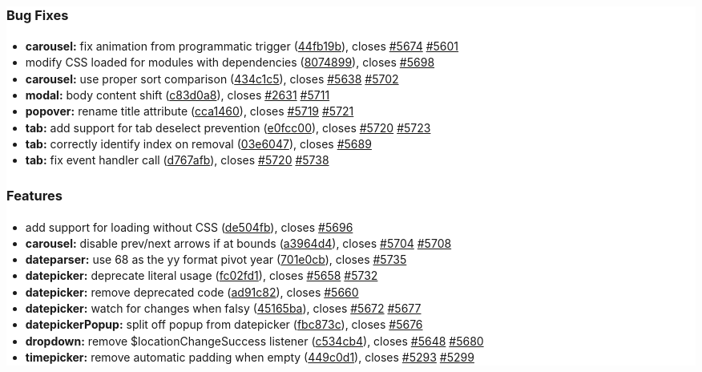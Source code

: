 
### Bug Fixes

* **carousel:** fix animation from programmatic trigger ([44fb19b](https://github.com/angular-ui/bootstrap/commit/44fb19b)), closes [#5674](https://github.com/angular-ui/bootstrap/issues/5674) [#5601](https://github.com/angular-ui/bootstrap/issues/5601)
* modify CSS loaded for modules with dependencies ([8074899](https://github.com/angular-ui/bootstrap/commit/8074899)), closes [#5698](https://github.com/angular-ui/bootstrap/issues/5698)
* **carousel:** use proper sort comparison ([434c1c5](https://github.com/angular-ui/bootstrap/commit/434c1c5)), closes [#5638](https://github.com/angular-ui/bootstrap/issues/5638) [#5702](https://github.com/angular-ui/bootstrap/issues/5702)
* **modal:** body content shift ([c83d0a8](https://github.com/angular-ui/bootstrap/commit/c83d0a8)), closes [#2631](https://github.com/angular-ui/bootstrap/issues/2631) [#5711](https://github.com/angular-ui/bootstrap/issues/5711)
* **popover:** rename title attribute ([cca1460](https://github.com/angular-ui/bootstrap/commit/cca1460)), closes [#5719](https://github.com/angular-ui/bootstrap/issues/5719) [#5721](https://github.com/angular-ui/bootstrap/issues/5721)
* **tab:** add support for tab deselect prevention ([e0fcc00](https://github.com/angular-ui/bootstrap/commit/e0fcc00)), closes [#5720](https://github.com/angular-ui/bootstrap/issues/5720) [#5723](https://github.com/angular-ui/bootstrap/issues/5723)
* **tab:** correctly identify index on removal ([03e6047](https://github.com/angular-ui/bootstrap/commit/03e6047)), closes [#5689](https://github.com/angular-ui/bootstrap/issues/5689)
* **tab:** fix event handler call ([d767afb](https://github.com/angular-ui/bootstrap/commit/d767afb)), closes [#5720](https://github.com/angular-ui/bootstrap/issues/5720) [#5738](https://github.com/angular-ui/bootstrap/issues/5738)

### Features

* add support for loading without CSS ([de504fb](https://github.com/angular-ui/bootstrap/commit/de504fb)), closes [#5696](https://github.com/angular-ui/bootstrap/issues/5696)
* **carousel:** disable prev/next arrows if at bounds ([a3964d4](https://github.com/angular-ui/bootstrap/commit/a3964d4)), closes [#5704](https://github.com/angular-ui/bootstrap/issues/5704) [#5708](https://github.com/angular-ui/bootstrap/issues/5708)
* **dateparser:** use 68 as the yy format pivot year ([701e0cb](https://github.com/angular-ui/bootstrap/commit/701e0cb)), closes [#5735](https://github.com/angular-ui/bootstrap/issues/5735)
* **datepicker:** deprecate literal usage ([fc02fd1](https://github.com/angular-ui/bootstrap/commit/fc02fd1)), closes [#5658](https://github.com/angular-ui/bootstrap/issues/5658) [#5732](https://github.com/angular-ui/bootstrap/issues/5732)
* **datepicker:** remove deprecated code ([ad91c82](https://github.com/angular-ui/bootstrap/commit/ad91c82)), closes [#5660](https://github.com/angular-ui/bootstrap/issues/5660)
* **datepicker:** watch for changes when falsy ([45165ba](https://github.com/angular-ui/bootstrap/commit/45165ba)), closes [#5672](https://github.com/angular-ui/bootstrap/issues/5672) [#5677](https://github.com/angular-ui/bootstrap/issues/5677)
* **datepickerPopup:** split off popup from datepicker ([fbc873c](https://github.com/angular-ui/bootstrap/commit/fbc873c)), closes [#5676](https://github.com/angular-ui/bootstrap/issues/5676)
* **dropdown:** remove $locationChangeSuccess listener ([c534cb4](https://github.com/angular-ui/bootstrap/commit/c534cb4)), closes [#5648](https://github.com/angular-ui/bootstrap/issues/5648) [#5680](https://github.com/angular-ui/bootstrap/issues/5680)
* **timepicker:** remove automatic padding when empty ([449c0d1](https://github.com/angular-ui/bootstrap/commit/449c0d1)), closes [#5293](https://github.com/angular-ui/bootstrap/issues/5293) [#5299](https://github.com/angular-ui/bootstrap/issues/5299)

